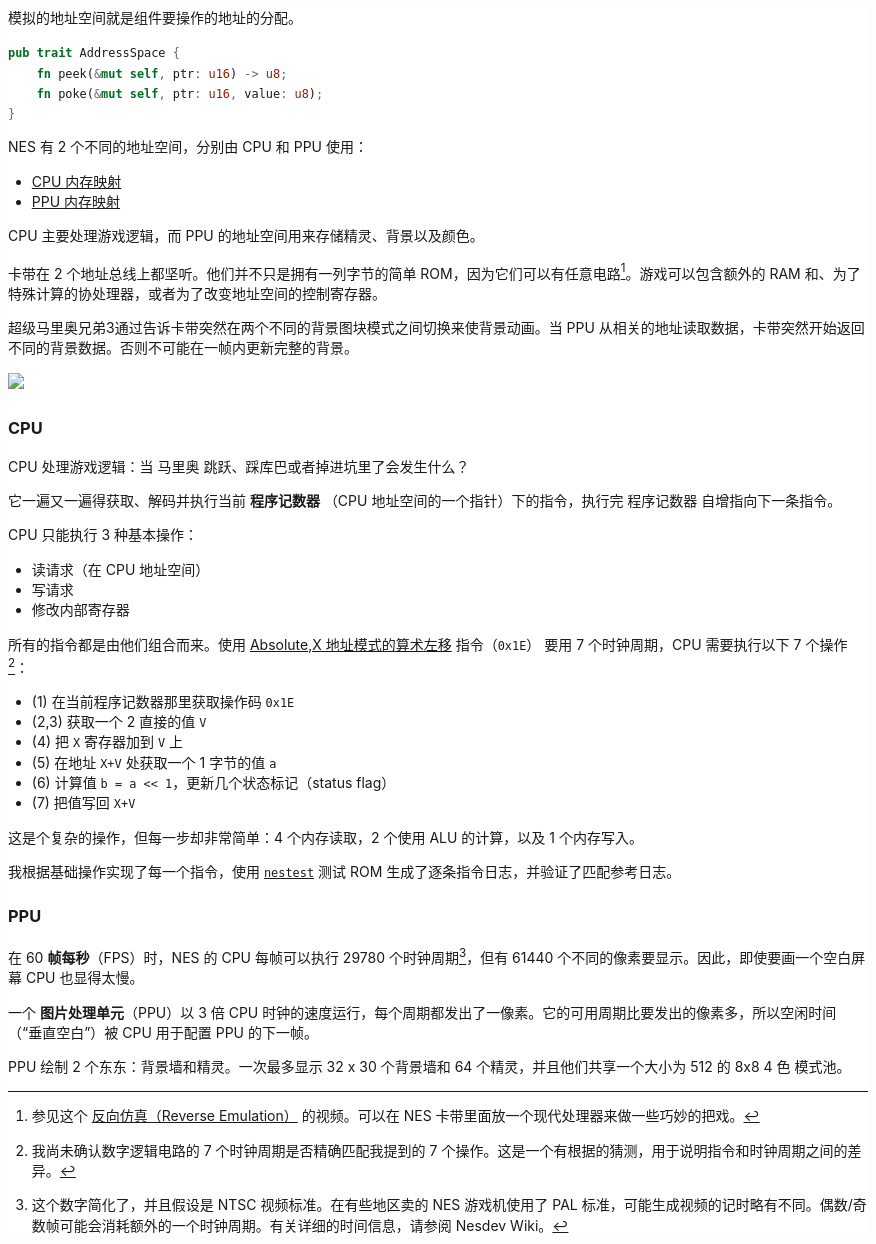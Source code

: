 模拟的地址空间就是组件要操作的地址的分配。

``` rust
pub trait AddressSpace {
    fn peek(&mut self, ptr: u16) -> u8;
    fn poke(&mut self, ptr: u16, value: u8);
}
```

NES 有 2 个不同的地址空间，分别由 CPU 和 PPU 使用：

- [CPU 内存映射](https://wiki.nesdev.com/w/index.php/CPU_memory_map)
- [PPU 内存映射](https://wiki.nesdev.com/w/index.php/PPU_memory_map)

CPU 主要处理游戏逻辑，而 PPU 的地址空间用来存储精灵、背景以及颜色。

卡带在 2 个地址总线上都坚听。他们并不只是拥有一列字节的简单 ROM，因为它们可以有任意电路[^note3]。游戏可以包含额外的 RAM 和、为了特殊计算的协处理器，或者为了改变地址空间的控制寄存器。

超级马里奥兄弟3通过告诉卡带突然在两个不同的背景图块模式之间切换来使背景动画。当 PPU 从相关的地址读取数据，卡带突然开始返回不同的背景数据。否则不可能在一帧内更新完整的背景。

![](http://www.michaelburge.us/assets/articles/20190318-nes-emulator/bankswitch.gif)


### <a name="CPU"></a> CPU

CPU 处理游戏逻辑：当 马里奥 跳跃、踩库巴或者掉进坑里了会发生什么？

它一遍又一遍得获取、解码并执行当前 **程序记数器** （CPU 地址空间的一个指针）下的指令，执行完 程序记数器 自增指向下一条指令。

CPU 只能执行 3 种基本操作：

- 读请求（在 CPU 地址空间）
- 写请求
- 修改内部寄存器

所有的指令都是由他们组合而来。使用 [Absolute,X 地址模式的算术左移](http://obelisk.me.uk/6502/reference.html) 指令（`0x1E`） 要用 7 个时钟周期，CPU 需要执行以下 7 个操作[^note4]：

- (1) 在当前程序记数器那里获取操作码 `0x1E`
- (2,3) 获取一个 2 直接的值 `V`
- (4) 把 `X` 寄存器加到 `V` 上
- (5) 在地址 `X+V` 处获取一个 1 字节的值 `a`
- (6) 计算值 `b = a << 1`，更新几个状态标记（status flag）
- (7) 把值写回 `X+V`

这是个复杂的操作，但每一步却非常简单：4 个内存读取，2 个使用 ALU 的计算，以及 1 个内存写入。

我根据基础操作实现了每一个指令，使用 [`nestest`](https://wiki.nesdev.com/w/index.php/Emulator_tests) 测试 ROM 生成了逐条指令日志，并验证了匹配参考日志。


### <a name="PPU"></a> PPU

在 60 **帧每秒**（FPS）时，NES 的 CPU 每帧可以执行 29780 个时钟周期[^note5]，但有 61440 个不同的像素要显示。因此，即使要画一个空白屏幕 CPU 也显得太慢。

一个 **图片处理单元**（PPU）以 3 倍 CPU 时钟的速度运行，每个周期都发出了一像素。它的可用周期比要发出的像素多，所以空闲时间（“垂直空白”）被 CPU 用于配置 PPU 的下一帧。

PPU 绘制 2 个东东：背景墙和精灵。一次最多显示 32 x 30 个背景墙和 64 个精灵，并且他们共享一个大小为 512 的 8x8 4 色 模式池。


[^note1]: 我的模拟器实际上使用了几个 [`Box`](https://doc.rust-lang.org/std/boxed/struct.Box.html) 对象。大多数情况下，这不是分配内存，而是为数据分配固定的内存位置，因此我可以安全地使用可变指针。我认为大多数的动态分配是可以移除的，除了但加载卡带时的 mapper 选择。因为每个游戏有不同的内部组件，动态分配在这里是有必要的。
[^note2]: 有从CPU的特殊照片创建的数字逻辑模拟器。这些并不比正确实现的周期精确仿真器更准确，但它们是有用的调试工具，用于确定正确的行为应该是什么。虽然有甚至不能解释 CPU 精确行为[几个案例](http://visual6502.org/wiki/index.php?title=6502_Opcode_8B_%28XAA,_ANE%29)，但没有发布过的 NES 游戏使用这个细节。
[^note3]: 参见这个 [反向仿真（Reverse Emulation）](https://www.youtube.com/watch?v=ar9WRwCiSr0) 的视频。可以在 NES 卡带里面放一个现代处理器来做一些巧妙的把戏。
[^note4]: 我尚未确认数字逻辑电路的 7 个时钟周期是否精确匹配我提到的 7 个操作。这是一个有根据的猜测，用于说明指令和时钟周期之间的差异。
[^note5]: 这个数字简化了，并且假设是 NTSC 视频标准。在有些地区卖的 NES 游戏机使用了 PAL 标准，可能生成视频的记时略有不同。偶数/奇数帧可能会消耗额外的一个时钟周期。有关详细的时间信息，请参阅 Nesdev Wiki。
[^note6]: 模拟器的界面部分只依赖 SDL 库，无头版本甚至不需要标准库。所以应该可以移植到[别的平台](https://www.michaelburge.us/2017/09/10/injecting-shellcode-to-speed-up-amazon-redshift.html)。